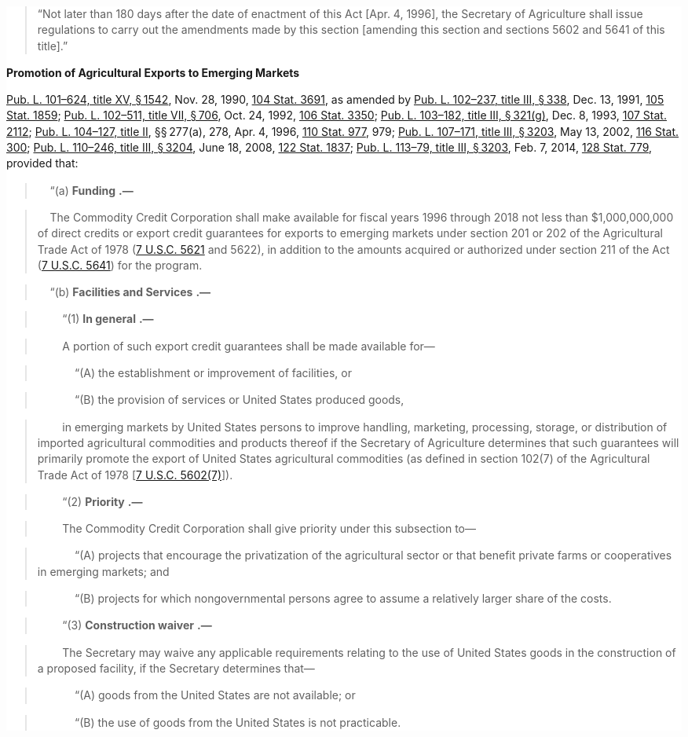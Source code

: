 > “Not later than 180 days after the date of enactment of this Act \[Apr. 4, 1996\], the Secretary of Agriculture shall issue regulations to carry out the amendments made by this section \[amending this section and sections 5602 and 5641 of this title\].”

 __Promotion of Agricultural Exports to Emerging Markets__ 

[Pub. L. 101–624, title XV, § 1542][/us/pl/101/624/s1542], Nov. 28, 1990, [104 Stat. 3691][/us/stat/104/3691], as amended by [Pub. L. 102–237, title III, § 338][/us/pl/102/237/s338], Dec. 13, 1991, [105 Stat. 1859][/us/stat/105/1859]; [Pub. L. 102–511, title VII, § 706][/us/pl/102/511/s706], Oct. 24, 1992, [106 Stat. 3350][/us/stat/106/3350]; [Pub. L. 103–182, title III, § 321(g)][/us/pl/103/182/s321/g], Dec. 8, 1993, [107 Stat. 2112][/us/stat/107/2112]; [Pub. L. 104–127, title II][/us/pl/104/127], §§ 277(a), 278, Apr. 4, 1996, [110 Stat. 977][/us/stat/110/977], 979; [Pub. L. 107–171, title III, § 3203][/us/pl/107/171/s3203], May 13, 2002, [116 Stat. 300][/us/stat/116/300]; [Pub. L. 110–246, title III, § 3204][/us/pl/110/246/s3204], June 18, 2008, [122 Stat. 1837][/us/stat/122/1837]; [Pub. L. 113–79, title III, § 3203][/us/pl/113/79/s3203], Feb. 7, 2014, [128 Stat. 779][/us/stat/128/779], provided that:

>     “(a)  __Funding__  __.—__ 

>     The Commodity Credit Corporation shall make available for fiscal years 1996 through 2018 not less than $1,000,000,000 of direct credits or export credit guarantees for exports to emerging markets under section 201 or 202 of the Agricultural Trade Act of 1978 ([7 U.S.C. 5621][/us/usc/t7/s5621] and 5622), in addition to the amounts acquired or authorized under section 211 of the Act ([7 U.S.C. 5641][/us/usc/t7/s5641]) for the program.

>     “(b)  __Facilities and Services__  __.—__ 

>         “(1)  __In general__  __.—__ 

>         A portion of such export credit guarantees shall be made available for—

>             “(A) the establishment or improvement of facilities, or

>             “(B) the provision of services or United States produced goods,

>         in emerging markets by United States persons to improve handling, marketing, processing, storage, or distribution of imported agricultural commodities and products thereof if the Secretary of Agriculture determines that such guarantees will primarily promote the export of United States agricultural commodities (as defined in section 102(7) of the Agricultural Trade Act of 1978 \[[7 U.S.C. 5602(7)][/us/usc/t7/s5602/7]\]).

>         “(2)  __Priority__  __.—__ 

>         The Commodity Credit Corporation shall give priority under this subsection to—

>             “(A) projects that encourage the privatization of the agricultural sector or that benefit private farms or cooperatives in emerging markets; and

>             “(B) projects for which nongovernmental persons agree to assume a relatively larger share of the costs.

>         “(3)  __Construction waiver__  __.—__ 

>         The Secretary may waive any applicable requirements relating to the use of United States goods in the construction of a proposed facility, if the Secretary determines that—

>             “(A) goods from the United States are not available; or

>             “(B) the use of goods from the United States is not practicable.


[/us/pl/95/501/s202]: https://publicdocs.github.io/go/links?ns=uslm&ref=%2Fus%2Fpl%2F95%2F501%2Fs202
[/us/pl/101/624/s1531]: https://publicdocs.github.io/go/links?ns=uslm&ref=%2Fus%2Fpl%2F101%2F624%2Fs1531
[/us/stat/104/3673]: https://publicdocs.github.io/go/links?ns=uslm&ref=%2Fus%2Fstat%2F104%2F3673
[/us/pl/102/237/s334]: https://publicdocs.github.io/go/links?ns=uslm&ref=%2Fus%2Fpl%2F102%2F237%2Fs334
[/us/stat/105/1859]: https://publicdocs.github.io/go/links?ns=uslm&ref=%2Fus%2Fstat%2F105%2F1859
[/us/pl/102/511]: https://publicdocs.github.io/go/links?ns=uslm&ref=%2Fus%2Fpl%2F102%2F511
[/us/stat/106/3351]: https://publicdocs.github.io/go/links?ns=uslm&ref=%2Fus%2Fstat%2F106%2F3351
[/us/pl/104/127]: https://publicdocs.github.io/go/links?ns=uslm&ref=%2Fus%2Fpl%2F104%2F127
[/us/stat/110/965]: https://publicdocs.github.io/go/links?ns=uslm&ref=%2Fus%2Fstat%2F110%2F965
[/us/pl/107/171/s3102/a]: https://publicdocs.github.io/go/links?ns=uslm&ref=%2Fus%2Fpl%2F107%2F171%2Fs3102%2Fa
[/us/stat/116/289]: https://publicdocs.github.io/go/links?ns=uslm&ref=%2Fus%2Fstat%2F116%2F289
[/us/pl/110/246/s3101/a]: https://publicdocs.github.io/go/links?ns=uslm&ref=%2Fus%2Fpl%2F110%2F246%2Fs3101%2Fa
[/us/stat/122/1831]: https://publicdocs.github.io/go/links?ns=uslm&ref=%2Fus%2Fstat%2F122%2F1831
[/us/pl/113/79/s3101/a]: https://publicdocs.github.io/go/links?ns=uslm&ref=%2Fus%2Fpl%2F113%2F79%2Fs3101%2Fa
[/us/stat/128/778]: https://publicdocs.github.io/go/links?ns=uslm&ref=%2Fus%2Fstat%2F128%2F778
[/us/pl/95/501/s202]: https://publicdocs.github.io/go/links?ns=uslm&ref=%2Fus%2Fpl%2F95%2F501%2Fs202
[/us/usc/t7/s1707c]: https://publicdocs.github.io/go/links?ns=uslm&ref=%2Fus%2Fusc%2Ft7%2Fs1707c
[/us/pl/95/501]: https://publicdocs.github.io/go/links?ns=uslm&ref=%2Fus%2Fpl%2F95%2F501
[/us/pl/101/624]: https://publicdocs.github.io/go/links?ns=uslm&ref=%2Fus%2Fpl%2F101%2F624
[/us/pl/113/79/s3101/a/1]: https://publicdocs.github.io/go/links?ns=uslm&ref=%2Fus%2Fpl%2F113%2F79%2Fs3101%2Fa%2F1
[/us/pl/113/79/s3101/a/2]: https://publicdocs.github.io/go/links?ns=uslm&ref=%2Fus%2Fpl%2F113%2F79%2Fs3101%2Fa%2F2
[/us/pl/113/79/s3101/a/3]: https://publicdocs.github.io/go/links?ns=uslm&ref=%2Fus%2Fpl%2F113%2F79%2Fs3101%2Fa%2F3
[/us/pl/113/79/s3101/a/5/A]: https://publicdocs.github.io/go/links?ns=uslm&ref=%2Fus%2Fpl%2F113%2F79%2Fs3101%2Fa%2F5%2FA
[/us/pl/113/79/s3101/a/5/B]: https://publicdocs.github.io/go/links?ns=uslm&ref=%2Fus%2Fpl%2F113%2F79%2Fs3101%2Fa%2F5%2FB
[/us/pl/113/79/s3101/a/5/C]: https://publicdocs.github.io/go/links?ns=uslm&ref=%2Fus%2Fpl%2F113%2F79%2Fs3101%2Fa%2F5%2FC
[/us/pl/113/79/s3101/a/5/B]: https://publicdocs.github.io/go/links?ns=uslm&ref=%2Fus%2Fpl%2F113%2F79%2Fs3101%2Fa%2F5%2FB
[/us/pl/113/79/s3101/a/4]: https://publicdocs.github.io/go/links?ns=uslm&ref=%2Fus%2Fpl%2F113%2F79%2Fs3101%2Fa%2F4
[/us/pl/110/246/s3101/a/1]: https://publicdocs.github.io/go/links?ns=uslm&ref=%2Fus%2Fpl%2F110%2F246%2Fs3101%2Fa%2F1
[/us/pl/110/246/s3101/a/2]: https://publicdocs.github.io/go/links?ns=uslm&ref=%2Fus%2Fpl%2F110%2F246%2Fs3101%2Fa%2F2
[/us/pl/110/246/s3101/c/1]: https://publicdocs.github.io/go/links?ns=uslm&ref=%2Fus%2Fpl%2F110%2F246%2Fs3101%2Fc%2F1
[/us/pl/110/246/s3101/a/2]: https://publicdocs.github.io/go/links?ns=uslm&ref=%2Fus%2Fpl%2F110%2F246%2Fs3101%2Fa%2F2
[/us/pl/110/246/s3101/c/2]: https://publicdocs.github.io/go/links?ns=uslm&ref=%2Fus%2Fpl%2F110%2F246%2Fs3101%2Fc%2F2
[/us/pl/110/246/s3101/a/3]: https://publicdocs.github.io/go/links?ns=uslm&ref=%2Fus%2Fpl%2F110%2F246%2Fs3101%2Fa%2F3
[/us/pl/110/246/s3101/a/3]: https://publicdocs.github.io/go/links?ns=uslm&ref=%2Fus%2Fpl%2F110%2F246%2Fs3101%2Fa%2F3
[/us/pl/110/246/s3101/c/3]: https://publicdocs.github.io/go/links?ns=uslm&ref=%2Fus%2Fpl%2F110%2F246%2Fs3101%2Fc%2F3
[/us/pl/110/246/s3101/a/3]: https://publicdocs.github.io/go/links?ns=uslm&ref=%2Fus%2Fpl%2F110%2F246%2Fs3101%2Fa%2F3
[/us/pl/107/171/s3102/a]: https://publicdocs.github.io/go/links?ns=uslm&ref=%2Fus%2Fpl%2F107%2F171%2Fs3102%2Fa
[/us/pl/107/171/s3102/b]: https://publicdocs.github.io/go/links?ns=uslm&ref=%2Fus%2Fpl%2F107%2F171%2Fs3102%2Fb
[/us/pl/107/171/s3102/c]: https://publicdocs.github.io/go/links?ns=uslm&ref=%2Fus%2Fpl%2F107%2F171%2Fs3102%2Fc
[/us/pl/104/127/s243/a/1]: https://publicdocs.github.io/go/links?ns=uslm&ref=%2Fus%2Fpl%2F104%2F127%2Fs243%2Fa%2F1
[/us/pl/104/127/s277/c/3]: https://publicdocs.github.io/go/links?ns=uslm&ref=%2Fus%2Fpl%2F104%2F127%2Fs277%2Fc%2F3
[/us/pl/104/127/s243/a/2]: https://publicdocs.github.io/go/links?ns=uslm&ref=%2Fus%2Fpl%2F104%2F127%2Fs243%2Fa%2F2
[/us/pl/104/127/s243/a/3]: https://publicdocs.github.io/go/links?ns=uslm&ref=%2Fus%2Fpl%2F104%2F127%2Fs243%2Fa%2F3
[/us/pl/104/127/s243/a/4]: https://publicdocs.github.io/go/links?ns=uslm&ref=%2Fus%2Fpl%2F104%2F127%2Fs243%2Fa%2F4
[/us/pl/104/127/s243/a/5]: https://publicdocs.github.io/go/links?ns=uslm&ref=%2Fus%2Fpl%2F104%2F127%2Fs243%2Fa%2F5
[/us/pl/102/511/s709/a/1]: https://publicdocs.github.io/go/links?ns=uslm&ref=%2Fus%2Fpl%2F102%2F511%2Fs709%2Fa%2F1
[/us/pl/102/511/s708/a]: https://publicdocs.github.io/go/links?ns=uslm&ref=%2Fus%2Fpl%2F102%2F511%2Fs708%2Fa
[/us/pl/102/511/s708/b]: https://publicdocs.github.io/go/links?ns=uslm&ref=%2Fus%2Fpl%2F102%2F511%2Fs708%2Fb
[/us/pl/102/511/s709/a/2]: https://publicdocs.github.io/go/links?ns=uslm&ref=%2Fus%2Fpl%2F102%2F511%2Fs709%2Fa%2F2
[/us/pl/102/237]: https://publicdocs.github.io/go/links?ns=uslm&ref=%2Fus%2Fpl%2F102%2F237
[/us/pl/110/246]: https://publicdocs.github.io/go/links?ns=uslm&ref=%2Fus%2Fpl%2F110%2F246
[/us/pl/110/246/s4/b]: https://publicdocs.github.io/go/links?ns=uslm&ref=%2Fus%2Fpl%2F110%2F246%2Fs4%2Fb
[/us/usc/t7/s8701]: https://publicdocs.github.io/go/links?ns=uslm&ref=%2Fus%2Fusc%2Ft7%2Fs8701
[/us/pl/104/127/s243/d]: https://publicdocs.github.io/go/links?ns=uslm&ref=%2Fus%2Fpl%2F104%2F127%2Fs243%2Fd
[/us/stat/110/967]: https://publicdocs.github.io/go/links?ns=uslm&ref=%2Fus%2Fstat%2F110%2F967
[/us/pl/101/624/s1542]: https://publicdocs.github.io/go/links?ns=uslm&ref=%2Fus%2Fpl%2F101%2F624%2Fs1542
[/us/stat/104/3691]: https://publicdocs.github.io/go/links?ns=uslm&ref=%2Fus%2Fstat%2F104%2F3691
[/us/pl/102/237/s338]: https://publicdocs.github.io/go/links?ns=uslm&ref=%2Fus%2Fpl%2F102%2F237%2Fs338
[/us/stat/105/1859]: https://publicdocs.github.io/go/links?ns=uslm&ref=%2Fus%2Fstat%2F105%2F1859
[/us/pl/102/511/s706]: https://publicdocs.github.io/go/links?ns=uslm&ref=%2Fus%2Fpl%2F102%2F511%2Fs706
[/us/stat/106/3350]: https://publicdocs.github.io/go/links?ns=uslm&ref=%2Fus%2Fstat%2F106%2F3350
[/us/pl/103/182/s321/g]: https://publicdocs.github.io/go/links?ns=uslm&ref=%2Fus%2Fpl%2F103%2F182%2Fs321%2Fg
[/us/stat/107/2112]: https://publicdocs.github.io/go/links?ns=uslm&ref=%2Fus%2Fstat%2F107%2F2112
[/us/pl/104/127]: https://publicdocs.github.io/go/links?ns=uslm&ref=%2Fus%2Fpl%2F104%2F127
[/us/stat/110/977]: https://publicdocs.github.io/go/links?ns=uslm&ref=%2Fus%2Fstat%2F110%2F977
[/us/pl/107/171/s3203]: https://publicdocs.github.io/go/links?ns=uslm&ref=%2Fus%2Fpl%2F107%2F171%2Fs3203
[/us/stat/116/300]: https://publicdocs.github.io/go/links?ns=uslm&ref=%2Fus%2Fstat%2F116%2F300
[/us/pl/110/246/s3204]: https://publicdocs.github.io/go/links?ns=uslm&ref=%2Fus%2Fpl%2F110%2F246%2Fs3204
[/us/stat/122/1837]: https://publicdocs.github.io/go/links?ns=uslm&ref=%2Fus%2Fstat%2F122%2F1837
[/us/pl/113/79/s3203]: https://publicdocs.github.io/go/links?ns=uslm&ref=%2Fus%2Fpl%2F113%2F79%2Fs3203
[/us/stat/128/779]: https://publicdocs.github.io/go/links?ns=uslm&ref=%2Fus%2Fstat%2F128%2F779
[/us/usc/t7/s5621]: https://publicdocs.github.io/go/links?ns=uslm&ref=%2Fus%2Fusc%2Ft7%2Fs5621
[/us/usc/t7/s5641]: https://publicdocs.github.io/go/links?ns=uslm&ref=%2Fus%2Fusc%2Ft7%2Fs5641
[/us/usc/t7/s5602/7]: https://publicdocs.github.io/go/links?ns=uslm&ref=%2Fus%2Fusc%2Ft7%2Fs5602%2F7
[/us/usc/t7/s5602/7]: https://publicdocs.github.io/go/links?ns=uslm&ref=%2Fus%2Fusc%2Ft7%2Fs5602%2F7
[/us/usc/t7/s6917]: https://publicdocs.github.io/go/links?ns=uslm&ref=%2Fus%2Fusc%2Ft7%2Fs6917
[/us/usc/t7/s3293]: https://publicdocs.github.io/go/links?ns=uslm&ref=%2Fus%2Fusc%2Ft7%2Fs3293
[/us/usc/t7/s5622]: https://publicdocs.github.io/go/links?ns=uslm&ref=%2Fus%2Fusc%2Ft7%2Fs5622